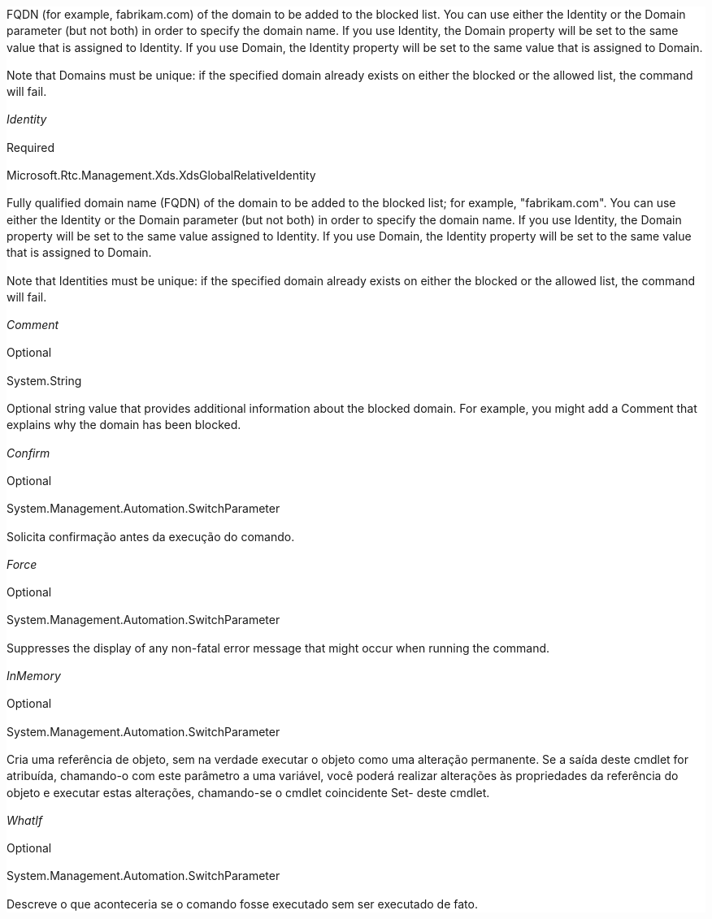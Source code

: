 <td><p>FQDN (for example, fabrikam.com) of the domain to be added to the blocked list. You can use either the Identity or the Domain parameter (but not both) in order to specify the domain name. If you use Identity, the Domain property will be set to the same value that is assigned to Identity. If you use Domain, the Identity property will be set to the same value that is assigned to Domain.</p>
<p>Note that Domains must be unique: if the specified domain already exists on either the blocked or the allowed list, the command will fail.</p></td>
</tr>
<tr class="even">
<td><p><em>Identity</em></p></td>
<td><p>Required</p></td>
<td><p>Microsoft.Rtc.Management.Xds.XdsGlobalRelativeIdentity</p></td>
<td><p>Fully qualified domain name (FQDN) of the domain to be added to the blocked list; for example, &quot;fabrikam.com&quot;. You can use either the Identity or the Domain parameter (but not both) in order to specify the domain name. If you use Identity, the Domain property will be set to the same value assigned to Identity. If you use Domain, the Identity property will be set to the same value that is assigned to Domain.</p>
<p>Note that Identities must be unique: if the specified domain already exists on either the blocked or the allowed list, the command will fail.</p></td>
</tr>
<tr class="odd">
<td><p><em>Comment</em></p></td>
<td><p>Optional</p></td>
<td><p>System.String</p></td>
<td><p>Optional string value that provides additional information about the blocked domain. For example, you might add a Comment that explains why the domain has been blocked.</p></td>
</tr>
<tr class="even">
<td><p><em>Confirm</em></p></td>
<td><p>Optional</p></td>
<td><p>System.Management.Automation.SwitchParameter</p></td>
<td><p>Solicita confirmação antes da execução do comando.</p></td>
</tr>
<tr class="odd">
<td><p><em>Force</em></p></td>
<td><p>Optional</p></td>
<td><p>System.Management.Automation.SwitchParameter</p></td>
<td><p>Suppresses the display of any non-fatal error message that might occur when running the command.</p></td>
</tr>
<tr class="even">
<td><p><em>InMemory</em></p></td>
<td><p>Optional</p></td>
<td><p>System.Management.Automation.SwitchParameter</p></td>
<td><p>Cria uma referência de objeto, sem na verdade executar o objeto como uma alteração permanente. Se a saída deste cmdlet for atribuída, chamando-o com este parâmetro a uma variável, você poderá realizar alterações às propriedades da referência do objeto e executar estas alterações, chamando-se o cmdlet coincidente Set- deste cmdlet.</p></td>
</tr>
<tr class="odd">
<td><p><em>WhatIf</em></p></td>
<td><p>Optional</p></td>
<td><p>System.Management.Automation.SwitchParameter</p></td>
<td><p>Descreve o que aconteceria se o comando fosse executado sem ser executado de fato.</p></td>
</tr>
</tbody>
</table>
